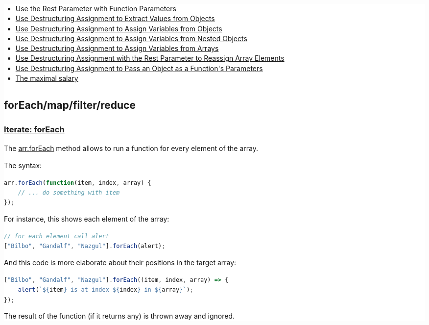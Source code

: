 - [Use the Rest Parameter with Function Parameters](https://www.freecodecamp.org/learn/javascript-algorithms-and-data-structures/es6/use-the-rest-parameter-with-function-parameters)
- [Use Destructuring Assignment to Extract Values from Objects](https://www.freecodecamp.org/learn/javascript-algorithms-and-data-structures/es6/use-destructuring-assignment-to-extract-values-from-objects)
- [Use Destructuring Assignment to Assign Variables from Objects](https://www.freecodecamp.org/learn/javascript-algorithms-and-data-structures/es6/use-destructuring-assignment-to-assign-variables-from-objects)
- [Use Destructuring Assignment to Assign Variables from Nested Objects](https://www.freecodecamp.org/learn/javascript-algorithms-and-data-structures/es6/use-destructuring-assignment-to-assign-variables-from-nested-objects)
- [Use Destructuring Assignment to Assign Variables from Arrays](https://www.freecodecamp.org/learn/javascript-algorithms-and-data-structures/es6/use-destructuring-assignment-to-assign-variables-from-arrays)
- [Use Destructuring Assignment with the Rest Parameter to Reassign Array Elements](https://www.freecodecamp.org/learn/javascript-algorithms-and-data-structures/es6/use-destructuring-assignment-with-the-rest-parameter-to-reassign-array-elements)
- [Use Destructuring Assignment to Pass an Object as a Function's Parameters](https://www.freecodecamp.org/learn/javascript-algorithms-and-data-structures/es6/use-destructuring-assignment-to-pass-an-object-as-a-functions-parameters)
- [The maximal salary](https://javascript.info/task/max-salary)


## forEach/map/filter/reduce

### [Iterate: forEach](https://javascript.info/array-methods#iterate-foreach)

The [arr.forEach](https://developer.mozilla.org/en-US/docs/Web/JavaScript/Reference/Global_Objects/Array/forEach) method allows to run a function for every element of the array.

The syntax:

```jsx
arr.forEach(function(item, index, array) {
	// ... do something with item
});
```

For instance, this shows each element of the array:

```jsx
// for each element call alert
["Bilbo", "Gandalf", "Nazgul"].forEach(alert);
```

And this code is more elaborate about their positions in the target array:

```jsx
["Bilbo", "Gandalf", "Nazgul"].forEach((item, index, array) => {
	alert(`${item} is at index ${index} in ${array}`);
});
```

The result of the function (if it returns any) is thrown away and ignored.
